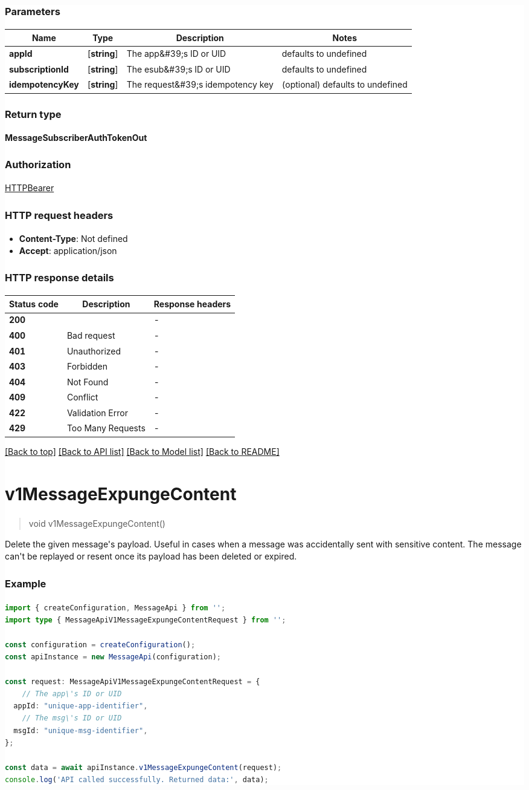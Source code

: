 
### Parameters

Name | Type | Description  | Notes
------------- | ------------- | ------------- | -------------
 **appId** | [**string**] | The app\&#39;s ID or UID | defaults to undefined
 **subscriptionId** | [**string**] | The esub\&#39;s ID or UID | defaults to undefined
 **idempotencyKey** | [**string**] | The request\&#39;s idempotency key | (optional) defaults to undefined


### Return type

**MessageSubscriberAuthTokenOut**

### Authorization

[HTTPBearer](README.md#HTTPBearer)

### HTTP request headers

 - **Content-Type**: Not defined
 - **Accept**: application/json


### HTTP response details
| Status code | Description | Response headers |
|-------------|-------------|------------------|
**200** |  |  -  |
**400** | Bad request |  -  |
**401** | Unauthorized |  -  |
**403** | Forbidden |  -  |
**404** | Not Found |  -  |
**409** | Conflict |  -  |
**422** | Validation Error |  -  |
**429** | Too Many Requests |  -  |

[[Back to top]](#) [[Back to API list]](README.md#documentation-for-api-endpoints) [[Back to Model list]](README.md#documentation-for-models) [[Back to README]](README.md)

# **v1MessageExpungeContent**
> void v1MessageExpungeContent()

Delete the given message\'s payload. Useful in cases when a message was accidentally sent with sensitive content.  The message can\'t be replayed or resent once its payload has been deleted or expired.

### Example


```typescript
import { createConfiguration, MessageApi } from '';
import type { MessageApiV1MessageExpungeContentRequest } from '';

const configuration = createConfiguration();
const apiInstance = new MessageApi(configuration);

const request: MessageApiV1MessageExpungeContentRequest = {
    // The app\'s ID or UID
  appId: "unique-app-identifier",
    // The msg\'s ID or UID
  msgId: "unique-msg-identifier",
};

const data = await apiInstance.v1MessageExpungeContent(request);
console.log('API called successfully. Returned data:', data);
```
